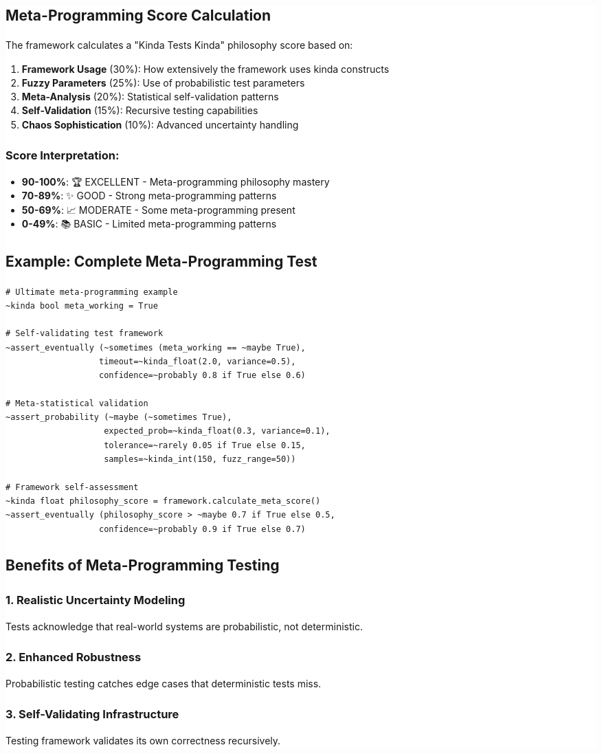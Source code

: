 ## Meta-Programming Score Calculation

The framework calculates a "Kinda Tests Kinda" philosophy score based on:

1. **Framework Usage** (30%): How extensively the framework uses kinda constructs
2. **Fuzzy Parameters** (25%): Use of probabilistic test parameters  
3. **Meta-Analysis** (20%): Statistical self-validation patterns
4. **Self-Validation** (15%): Recursive testing capabilities
5. **Chaos Sophistication** (10%): Advanced uncertainty handling

### Score Interpretation:

- **90-100%**: 🏆 EXCELLENT - Meta-programming philosophy mastery
- **70-89%**: ✨ GOOD - Strong meta-programming patterns
- **50-69%**: 📈 MODERATE - Some meta-programming present  
- **0-49%**: 📚 BASIC - Limited meta-programming patterns

## Example: Complete Meta-Programming Test

```kinda
# Ultimate meta-programming example
~kinda bool meta_working = True

# Self-validating test framework
~assert_eventually (~sometimes (meta_working == ~maybe True), 
                   timeout=~kinda_float(2.0, variance=0.5),
                   confidence=~probably 0.8 if True else 0.6)

# Meta-statistical validation  
~assert_probability (~maybe (~sometimes True), 
                    expected_prob=~kinda_float(0.3, variance=0.1),
                    tolerance=~rarely 0.05 if True else 0.15,
                    samples=~kinda_int(150, fuzz_range=50))

# Framework self-assessment
~kinda float philosophy_score = framework.calculate_meta_score()
~assert_eventually (philosophy_score > ~maybe 0.7 if True else 0.5,
                   confidence=~probably 0.9 if True else 0.7)
```

## Benefits of Meta-Programming Testing

### 1. **Realistic Uncertainty Modeling**
Tests acknowledge that real-world systems are probabilistic, not deterministic.

### 2. **Enhanced Robustness**
Probabilistic testing catches edge cases that deterministic tests miss.

### 3. **Self-Validating Infrastructure** 
Testing framework validates its own correctness recursively.
